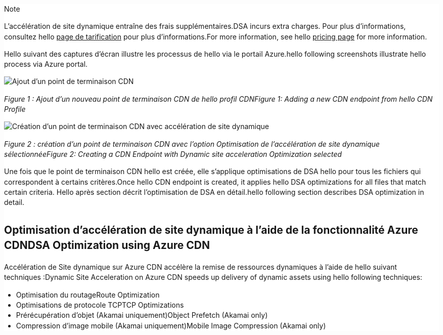 > [!Note]
> <span data-ttu-id="92fc8-119">L’accélération de site dynamique entraîne des frais supplémentaires.</span><span class="sxs-lookup"><span data-stu-id="92fc8-119">DSA incurs extra charges.</span></span> <span data-ttu-id="92fc8-120">Pour plus d’informations, consultez hello [page de tarification](https://azure.microsoft.com/pricing/details/cdn/) pour plus d’informations.</span><span class="sxs-lookup"><span data-stu-id="92fc8-120">For more information, see hello [pricing page](https://azure.microsoft.com/pricing/details/cdn/) for more information.</span></span>

<span data-ttu-id="92fc8-121">Hello suivant des captures d’écran illustre les processus de hello via le portail Azure.</span><span class="sxs-lookup"><span data-stu-id="92fc8-121">hello following screenshots illustrate hello process via Azure portal.</span></span>
 
![Ajout d’un point de terminaison CDN](./media/cdn-dynamic-site-acceleration/01_Endpoint_Profile.png) 

<span data-ttu-id="92fc8-123">*Figure 1 : Ajout d’un nouveau point de terminaison CDN de hello profil CDN*</span><span class="sxs-lookup"><span data-stu-id="92fc8-123">*Figure 1: Adding a new CDN endpoint from hello CDN Profile*</span></span>
 
![Création d’un point de terminaison CDN avec accélération de site dynamique](./media/cdn-dynamic-site-acceleration/02_Optimized_DSA.png)  

<span data-ttu-id="92fc8-125">*Figure 2 : création d’un point de terminaison CDN avec l’option Optimisation de l’accélération de site dynamique sélectionnée*</span><span class="sxs-lookup"><span data-stu-id="92fc8-125">*Figure 2: Creating a CDN Endpoint with Dynamic site acceleration Optimization selected*</span></span>

<span data-ttu-id="92fc8-126">Une fois que le point de terminaison CDN hello est créée, elle s’applique optimisations de DSA hello pour tous les fichiers qui correspondent à certains critères.</span><span class="sxs-lookup"><span data-stu-id="92fc8-126">Once hello CDN endpoint is created, it applies hello DSA optimizations for all files that match certain criteria.</span></span> <span data-ttu-id="92fc8-127">Hello après section décrit l’optimisation de DSA en détail.</span><span class="sxs-lookup"><span data-stu-id="92fc8-127">hello following section describes DSA optimization in detail.</span></span>

## <a name="dsa-optimization-using-azure-cdn"></a><span data-ttu-id="92fc8-128">Optimisation d’accélération de site dynamique à l’aide de la fonctionnalité Azure CDN</span><span class="sxs-lookup"><span data-stu-id="92fc8-128">DSA Optimization using Azure CDN</span></span>

<span data-ttu-id="92fc8-129">Accélération de Site dynamique sur Azure CDN accélère la remise de ressources dynamiques à l’aide de hello suivant techniques :</span><span class="sxs-lookup"><span data-stu-id="92fc8-129">Dynamic Site Acceleration on Azure CDN speeds up delivery of dynamic assets using hello following techniques:</span></span>

-   <span data-ttu-id="92fc8-130">Optimisation du routage</span><span class="sxs-lookup"><span data-stu-id="92fc8-130">Route Optimization</span></span>
-   <span data-ttu-id="92fc8-131">Optimisations de protocole TCP</span><span class="sxs-lookup"><span data-stu-id="92fc8-131">TCP Optimizations</span></span>
-   <span data-ttu-id="92fc8-132">Prérécupération d’objet (Akamai uniquement)</span><span class="sxs-lookup"><span data-stu-id="92fc8-132">Object Prefetch (Akamai only)</span></span>
-   <span data-ttu-id="92fc8-133">Compression d’image mobile (Akamai uniquement)</span><span class="sxs-lookup"><span data-stu-id="92fc8-133">Mobile Image Compression (Akamai only)</span></span>
